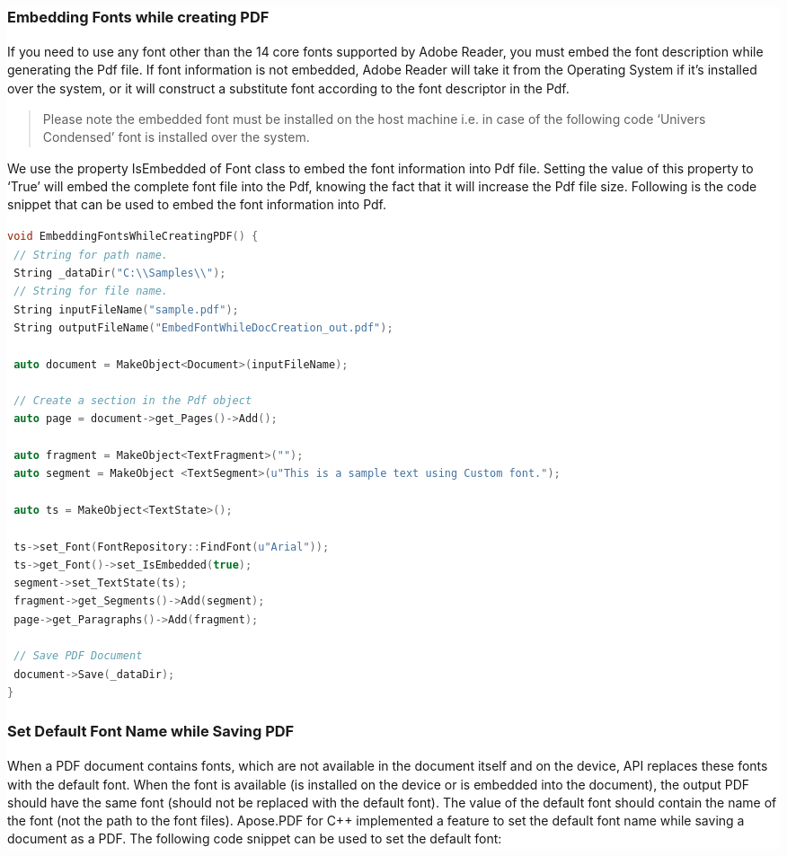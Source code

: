 ```cpp
```

### Embedding Fonts while creating PDF

If you need to use any font other than the 14 core fonts supported by Adobe Reader, you must embed the font description while generating the Pdf file. If font information is not embedded, Adobe Reader will take it from the Operating System if it’s installed over the system, or it will construct a substitute font according to the font descriptor in the Pdf.

>Please note the embedded font must be installed on the host machine i.e. in case of the following code ‘Univers Condensed’ font is installed over the system.

We use the property IsEmbedded of Font class to embed the font information into Pdf file. Setting the value of this property to ‘True’ will embed the complete font file into the Pdf, knowing the fact that it will increase the Pdf file size. Following is the code snippet that can be used to embed the font information into Pdf.

```cpp
void EmbeddingFontsWhileCreatingPDF() {
 // String for path name.
 String _dataDir("C:\\Samples\\");
 // String for file name.
 String inputFileName("sample.pdf");
 String outputFileName("EmbedFontWhileDocCreation_out.pdf");

 auto document = MakeObject<Document>(inputFileName);

 // Create a section in the Pdf object
 auto page = document->get_Pages()->Add();

 auto fragment = MakeObject<TextFragment>("");
 auto segment = MakeObject <TextSegment>(u"This is a sample text using Custom font.");

 auto ts = MakeObject<TextState>();

 ts->set_Font(FontRepository::FindFont(u"Arial"));
 ts->get_Font()->set_IsEmbedded(true);
 segment->set_TextState(ts);
 fragment->get_Segments()->Add(segment);
 page->get_Paragraphs()->Add(fragment);

 // Save PDF Document
 document->Save(_dataDir);
}
```

### Set Default Font Name while Saving PDF

When a PDF document contains fonts, which are not available in the document itself and on the device, API replaces these fonts with the default font. When the font is available (is installed on the device or is embedded into the document), the output PDF should have the same font (should not be replaced with the default font). The value of the default font should contain the name of the font (not the path to the font files). Apose.PDF for C++ implemented a feature to set the default font name while saving a document as a PDF. The following code snippet can be used to set the default font:

